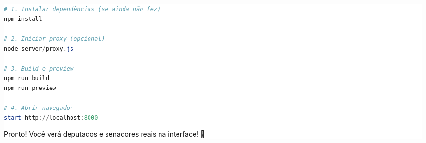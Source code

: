 ```powershell
# 1. Instalar dependências (se ainda não fez)
npm install

# 2. Iniciar proxy (opcional)
node server/proxy.js

# 3. Build e preview
npm run build
npm run preview

# 4. Abrir navegador
start http://localhost:8000
```

Pronto! Você verá deputados e senadores reais na interface! 🎉
